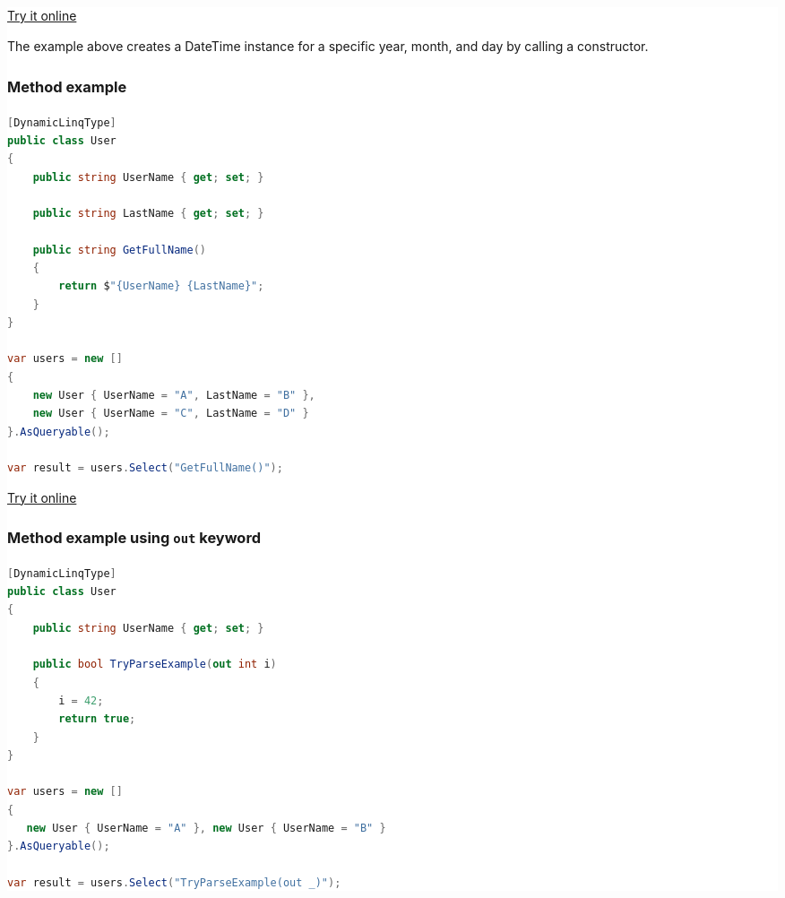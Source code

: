 [Try it online](https://dotnetfiddle.net/BWGuvY)

The example above creates a DateTime instance for a specific year, month, and day by calling a constructor.

### Method example
```csharp
[DynamicLinqType]
public class User
{
    public string UserName { get; set; }

    public string LastName { get; set; }

    public string GetFullName()
    {
        return $"{UserName} {LastName}";
    }
}

var users = new []
{
    new User { UserName = "A", LastName = "B" },
    new User { UserName = "C", LastName = "D" }
}.AsQueryable();

var result = users.Select("GetFullName()");
```

[Try it online](https://dotnetfiddle.net/NH1g9M)


### Method example using `out` keyword

```csharp
[DynamicLinqType]
public class User
{
    public string UserName { get; set; }

    public bool TryParseExample(out int i)
    {
        i = 42;
        return true;
    }
}

var users = new []
{
   new User { UserName = "A" }, new User { UserName = "B" }
}.AsQueryable();

var result = users.Select("TryParseExample(out _)");
```

